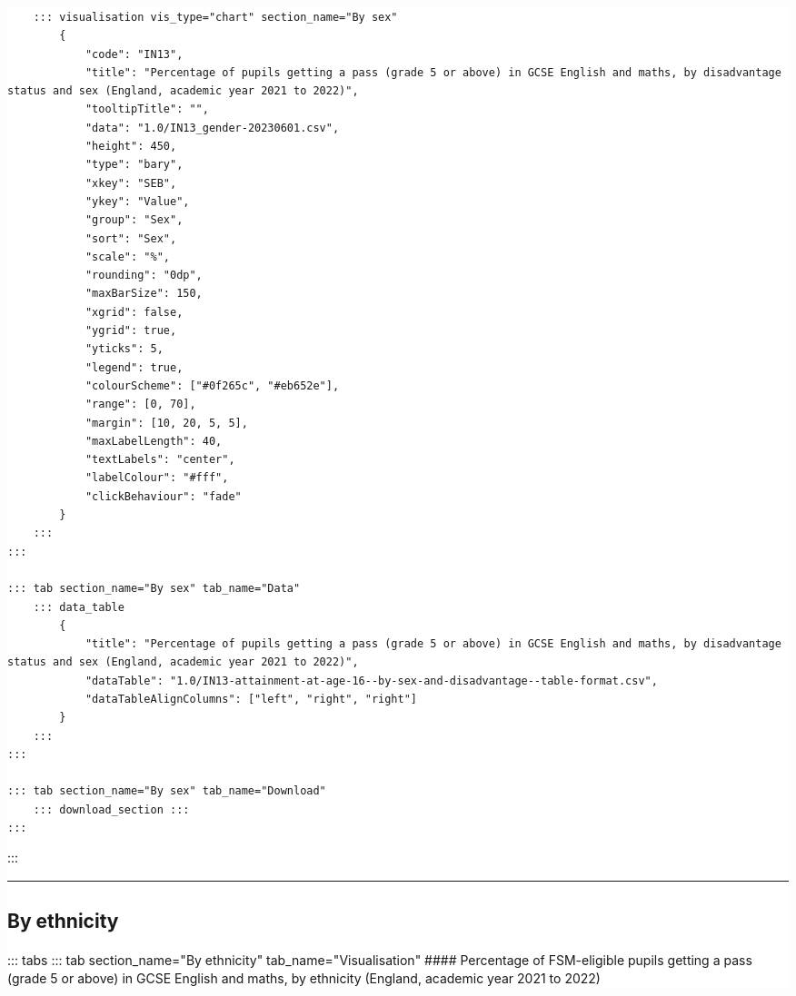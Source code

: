         ::: visualisation vis_type="chart" section_name="By sex"
            {
                "code": "IN13",
                "title": "Percentage of pupils getting a pass (grade 5 or above) in GCSE English and maths, by disadvantage status and sex (England, academic year 2021 to 2022)",
                "tooltipTitle": "",
                "data": "1.0/IN13_gender-20230601.csv",
                "height": 450,
                "type": "bary",
                "xkey": "SEB",
                "ykey": "Value",
                "group": "Sex",
                "sort": "Sex",
                "scale": "%",
                "rounding": "0dp",
                "maxBarSize": 150,
                "xgrid": false,
                "ygrid": true,
                "yticks": 5,
                "legend": true,
                "colourScheme": ["#0f265c", "#eb652e"],
                "range": [0, 70],
                "margin": [10, 20, 5, 5],
                "maxLabelLength": 40,
                "textLabels": "center",
                "labelColour": "#fff",
                "clickBehaviour": "fade"
            }
        :::
    :::

    ::: tab section_name="By sex" tab_name="Data"
        ::: data_table
            {
                "title": "Percentage of pupils getting a pass (grade 5 or above) in GCSE English and maths, by disadvantage status and sex (England, academic year 2021 to 2022)",
                "dataTable": "1.0/IN13-attainment-at-age-16--by-sex-and-disadvantage--table-format.csv",
                "dataTableAlignColumns": ["left", "right", "right"]
            }
        :::
    :::

    ::: tab section_name="By sex" tab_name="Download"
        ::: download_section :::
    :::
:::

---

## By ethnicity

::: tabs
    ::: tab section_name="By ethnicity" tab_name="Visualisation"
        #### Percentage of FSM-eligible pupils getting a pass (grade 5 or above) in GCSE English and maths, by ethnicity (England, academic year 2021 to 2022)
